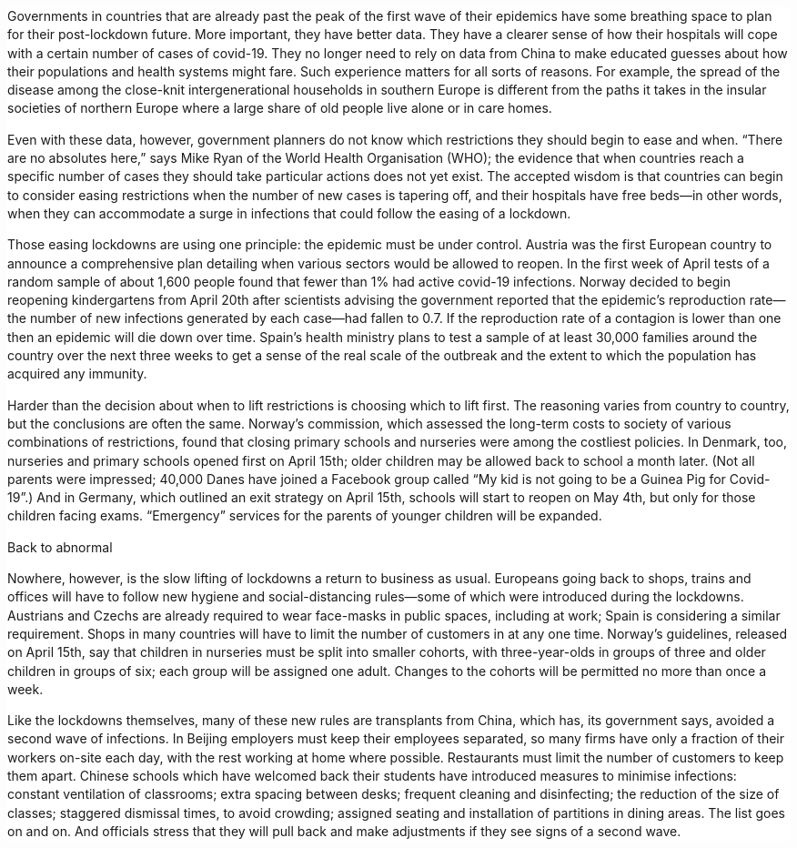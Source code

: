 Governments in countries that are already past the peak of the first wave of their epidemics have some breathing space to plan for their post-lockdown future. More important, they have better data. They have a clearer sense of how their hospitals will cope with a certain number of cases of covid-19. They no longer need to rely on data from China to make educated guesses about how their populations and health systems might fare. Such experience matters for all sorts of reasons. For example, the spread of the disease among the close-knit intergenerational households in southern Europe is different from the paths it takes in the insular societies of northern Europe where a large share of old people live alone or in care homes.

Even with these data, however, government planners do not know which restrictions they should begin to ease and when. “There are no absolutes here,” says Mike Ryan of the World Health Organisation (WHO); the evidence that when countries reach a specific number of cases they should take particular actions does not yet exist. The accepted wisdom is that countries can begin to consider easing restrictions when the number of new cases is tapering off, and their hospitals have free beds—in other words, when they can accommodate a surge in infections that could follow the easing of a lockdown.

Those easing lockdowns are using one principle: the epidemic must be under control. Austria was the first European country to announce a comprehensive plan detailing when various sectors would be allowed to reopen. In the first week of April tests of a random sample of about 1,600 people found that fewer than 1% had active covid-19 infections. Norway decided to begin reopening kindergartens from April 20th after scientists advising the government reported that the epidemic’s reproduction rate—the number of new infections generated by each case—had fallen to 0.7. If the reproduction rate of a contagion is lower than one then an epidemic will die down over time. Spain’s health ministry plans to test a sample of at least 30,000 families around the country over the next three weeks to get a sense of the real scale of the outbreak and the extent to which the population has acquired any immunity.

Harder than the decision about when to lift restrictions is choosing which to lift first. The reasoning varies from country to country, but the conclusions are often the same. Norway’s commission, which assessed the long-term costs to society of various combinations of restrictions, found that closing primary schools and nurseries were among the costliest policies. In Denmark, too, nurseries and primary schools opened first on April 15th; older children may be allowed back to school a month later. (Not all parents were impressed; 40,000 Danes have joined a Facebook group called “My kid is not going to be a Guinea Pig for Covid-19”.) And in Germany, which outlined an exit strategy on April 15th, schools will start to reopen on May 4th, but only for those children facing exams. “Emergency” services for the parents of younger children will be expanded.

Back to abnormal

Nowhere, however, is the slow lifting of lockdowns a return to business as usual. Europeans going back to shops, trains and offices will have to follow new hygiene and social-distancing rules—some of which were introduced during the lockdowns. Austrians and Czechs are already required to wear face-masks in public spaces, including at work; Spain is considering a similar requirement. Shops in many countries will have to limit the number of customers in at any one time. Norway’s guidelines, released on April 15th, say that children in nurseries must be split into smaller cohorts, with three-year-olds in groups of three and older children in groups of six; each group will be assigned one adult. Changes to the cohorts will be permitted no more than once a week.

Like the lockdowns themselves, many of these new rules are transplants from China, which has, its government says, avoided a second wave of infections. In Beijing employers must keep their employees separated, so many firms have only a fraction of their workers on-site each day, with the rest working at home where possible. Restaurants must limit the number of customers to keep them apart. Chinese schools which have welcomed back their students have introduced measures to minimise infections: constant ventilation of classrooms; extra spacing between desks; frequent cleaning and disinfecting; the reduction of the size of classes; staggered dismissal times, to avoid crowding; assigned seating and installation of partitions in dining areas. The list goes on and on. And officials stress that they will pull back and make adjustments if they see signs of a second wave.
